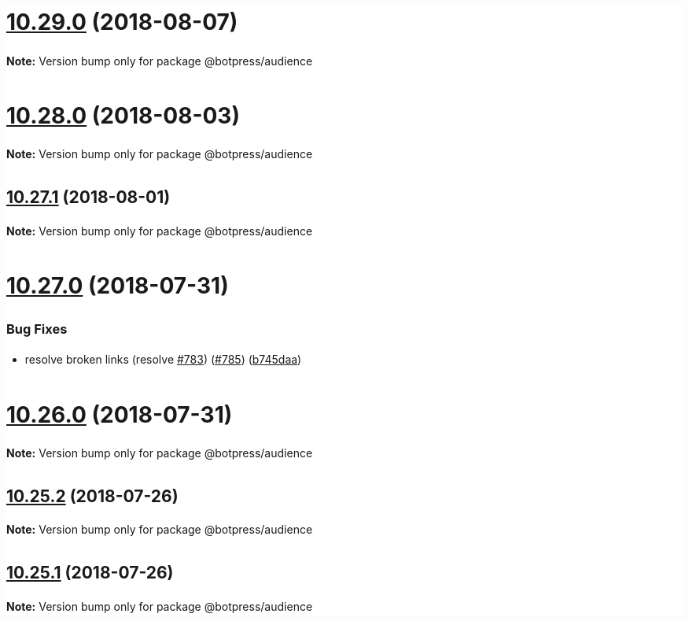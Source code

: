 # [10.29.0](https://github.com/botpress/modules/compare/v10.28.0...v10.29.0) (2018-08-07)

**Note:** Version bump only for package @botpress/audience

<a name="10.28.0"></a>

# [10.28.0](https://github.com/botpress/modules/compare/v10.27.1...v10.28.0) (2018-08-03)

**Note:** Version bump only for package @botpress/audience

<a name="10.27.1"></a>

## [10.27.1](https://github.com/botpress/modules/compare/v10.27.0...v10.27.1) (2018-08-01)

**Note:** Version bump only for package @botpress/audience

<a name="10.27.0"></a>

# [10.27.0](https://github.com/botpress/modules/compare/v10.26.0...v10.27.0) (2018-07-31)

### Bug Fixes

- resolve broken links (resolve [#783](https://github.com/botpress/modules/issues/783)) ([#785](https://github.com/botpress/modules/issues/785)) ([b745daa](https://github.com/botpress/modules/commit/b745daa))

<a name="10.26.0"></a>

# [10.26.0](https://github.com/botpress/modules/compare/v10.25.2...v10.26.0) (2018-07-31)

**Note:** Version bump only for package @botpress/audience

<a name="10.25.2"></a>

## [10.25.2](https://github.com/botpress/modules/compare/v10.25.1...v10.25.2) (2018-07-26)

**Note:** Version bump only for package @botpress/audience

<a name="10.25.1"></a>

## [10.25.1](https://github.com/botpress/modules/compare/v10.25.0...v10.25.1) (2018-07-26)

**Note:** Version bump only for package @botpress/audience
